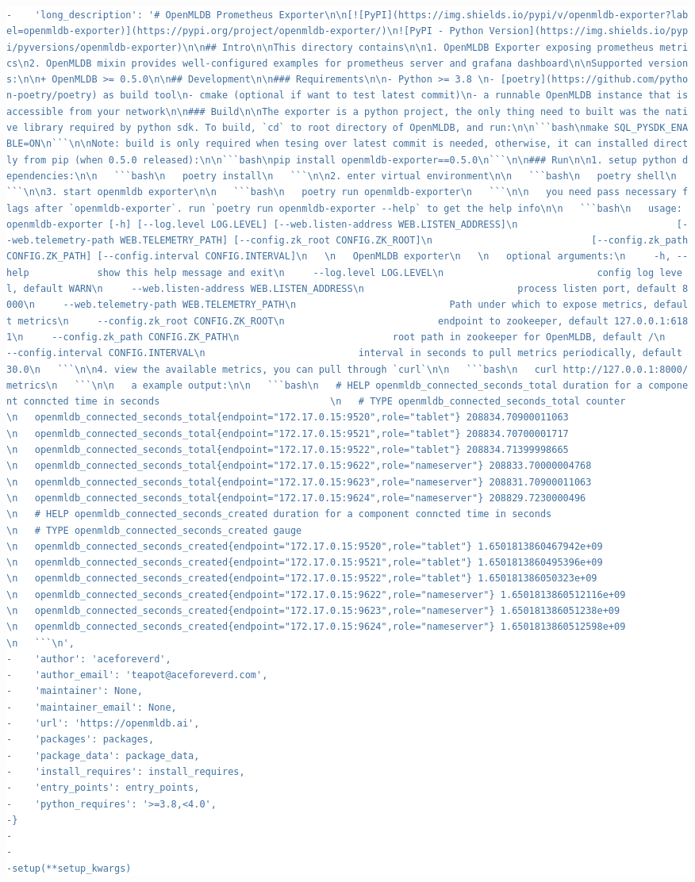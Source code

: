 ```diff
-    'long_description': '# OpenMLDB Prometheus Exporter\n\n[![PyPI](https://img.shields.io/pypi/v/openmldb-exporter?label=openmldb-exporter)](https://pypi.org/project/openmldb-exporter/)\n![PyPI - Python Version](https://img.shields.io/pypi/pyversions/openmldb-exporter)\n\n## Intro\n\nThis directory contains\n\n1. OpenMLDB Exporter exposing prometheus metrics\n2. OpenMLDB mixin provides well-configured examples for prometheus server and grafana dashboard\n\nSupported versions:\n\n+ OpenMLDB >= 0.5.0\n\n## Development\n\n### Requirements\n\n- Python >= 3.8 \n- [poetry](https://github.com/python-poetry/poetry) as build tool\n- cmake (optional if want to test latest commit)\n- a runnable OpenMLDB instance that is accessible from your network\n\n### Build\n\nThe exporter is a python project, the only thing need to built was the native library required by python sdk. To build, `cd` to root directory of OpenMLDB, and run:\n\n```bash\nmake SQL_PYSDK_ENABLE=ON\n```\n\nNote: build is only required when tesing over latest commit is needed, otherwise, it can installed directly from pip (when 0.5.0 released):\n\n```bash\npip install openmldb-exporter==0.5.0\n```\n\n### Run\n\n1. setup python dependencies:\n\n   ```bash\n   poetry install\n   ```\n\n2. enter virtual environment\n\n   ```bash\n   poetry shell\n   ```\n\n3. start openmldb exporter\n\n   ```bash\n   poetry run openmldb-exporter\n   ```\n\n   you need pass necessary flags after `openmldb-exporter`. run `poetry run openmldb-exporter --help` to get the help info\n\n   ```bash\n   usage: openmldb-exporter [-h] [--log.level LOG.LEVEL] [--web.listen-address WEB.LISTEN_ADDRESS]\n                            [--web.telemetry-path WEB.TELEMETRY_PATH] [--config.zk_root CONFIG.ZK_ROOT]\n                            [--config.zk_path CONFIG.ZK_PATH] [--config.interval CONFIG.INTERVAL]\n   \n   OpenMLDB exporter\n   \n   optional arguments:\n     -h, --help            show this help message and exit\n     --log.level LOG.LEVEL\n                           config log level, default WARN\n     --web.listen-address WEB.LISTEN_ADDRESS\n                           process listen port, default 8000\n     --web.telemetry-path WEB.TELEMETRY_PATH\n                           Path under which to expose metrics, default metrics\n     --config.zk_root CONFIG.ZK_ROOT\n                           endpoint to zookeeper, default 127.0.0.1:6181\n     --config.zk_path CONFIG.ZK_PATH\n                           root path in zookeeper for OpenMLDB, default /\n     --config.interval CONFIG.INTERVAL\n                           interval in seconds to pull metrics periodically, default 30.0\n   ```\n\n4. view the available metrics, you can pull through `curl`\n\n   ```bash\n   curl http://127.0.0.1:8000/metrics\n   ```\n\n   a example output:\n\n   ```bash\n   # HELP openmldb_connected_seconds_total duration for a component conncted time in seconds                              \n   # TYPE openmldb_connected_seconds_total counter                                                                        \n   openmldb_connected_seconds_total{endpoint="172.17.0.15:9520",role="tablet"} 208834.70900011063                         \n   openmldb_connected_seconds_total{endpoint="172.17.0.15:9521",role="tablet"} 208834.70700001717                         \n   openmldb_connected_seconds_total{endpoint="172.17.0.15:9522",role="tablet"} 208834.71399998665                         \n   openmldb_connected_seconds_total{endpoint="172.17.0.15:9622",role="nameserver"} 208833.70000004768                     \n   openmldb_connected_seconds_total{endpoint="172.17.0.15:9623",role="nameserver"} 208831.70900011063                     \n   openmldb_connected_seconds_total{endpoint="172.17.0.15:9624",role="nameserver"} 208829.7230000496                      \n   # HELP openmldb_connected_seconds_created duration for a component conncted time in seconds                            \n   # TYPE openmldb_connected_seconds_created gauge                                                                        \n   openmldb_connected_seconds_created{endpoint="172.17.0.15:9520",role="tablet"} 1.6501813860467942e+09                   \n   openmldb_connected_seconds_created{endpoint="172.17.0.15:9521",role="tablet"} 1.6501813860495396e+09                   \n   openmldb_connected_seconds_created{endpoint="172.17.0.15:9522",role="tablet"} 1.650181386050323e+09                    \n   openmldb_connected_seconds_created{endpoint="172.17.0.15:9622",role="nameserver"} 1.6501813860512116e+09               \n   openmldb_connected_seconds_created{endpoint="172.17.0.15:9623",role="nameserver"} 1.650181386051238e+09                \n   openmldb_connected_seconds_created{endpoint="172.17.0.15:9624",role="nameserver"} 1.6501813860512598e+09               \n   ```\n',
-    'author': 'aceforeverd',
-    'author_email': 'teapot@aceforeverd.com',
-    'maintainer': None,
-    'maintainer_email': None,
-    'url': 'https://openmldb.ai',
-    'packages': packages,
-    'package_data': package_data,
-    'install_requires': install_requires,
-    'entry_points': entry_points,
-    'python_requires': '>=3.8,<4.0',
-}
-
-
-setup(**setup_kwargs)
```